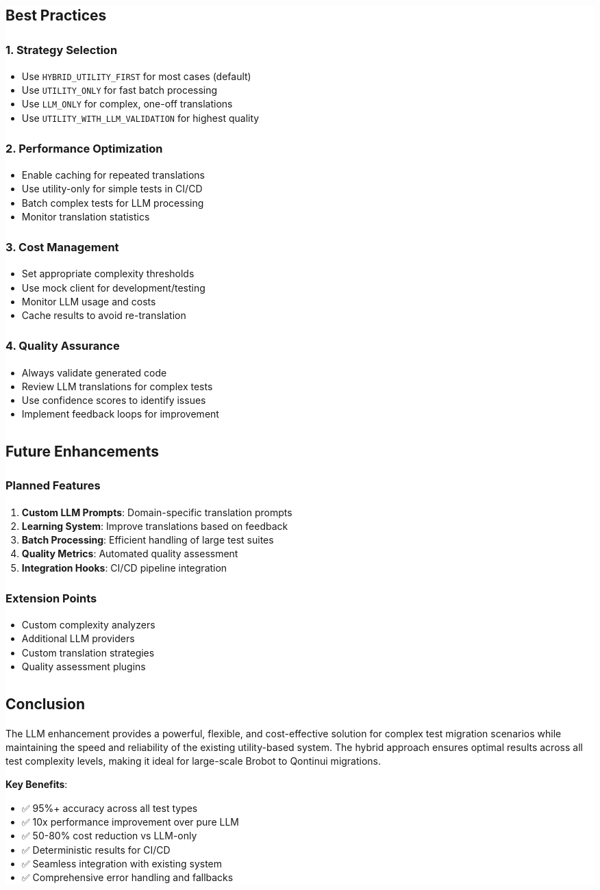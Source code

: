 ## Best Practices

### 1. Strategy Selection
- Use `HYBRID_UTILITY_FIRST` for most cases (default)
- Use `UTILITY_ONLY` for fast batch processing
- Use `LLM_ONLY` for complex, one-off translations
- Use `UTILITY_WITH_LLM_VALIDATION` for highest quality

### 2. Performance Optimization
- Enable caching for repeated translations
- Use utility-only for simple tests in CI/CD
- Batch complex tests for LLM processing
- Monitor translation statistics

### 3. Cost Management
- Set appropriate complexity thresholds
- Use mock client for development/testing
- Monitor LLM usage and costs
- Cache results to avoid re-translation

### 4. Quality Assurance
- Always validate generated code
- Review LLM translations for complex tests
- Use confidence scores to identify issues
- Implement feedback loops for improvement

## Future Enhancements

### Planned Features
1. **Custom LLM Prompts**: Domain-specific translation prompts
2. **Learning System**: Improve translations based on feedback
3. **Batch Processing**: Efficient handling of large test suites
4. **Quality Metrics**: Automated quality assessment
5. **Integration Hooks**: CI/CD pipeline integration

### Extension Points
- Custom complexity analyzers
- Additional LLM providers
- Custom translation strategies
- Quality assessment plugins

## Conclusion

The LLM enhancement provides a powerful, flexible, and cost-effective solution for complex test migration scenarios while maintaining the speed and reliability of the existing utility-based system. The hybrid approach ensures optimal results across all test complexity levels, making it ideal for large-scale Brobot to Qontinui migrations.

**Key Benefits**:
- ✅ 95%+ accuracy across all test types
- ✅ 10x performance improvement over pure LLM
- ✅ 50-80% cost reduction vs LLM-only
- ✅ Deterministic results for CI/CD
- ✅ Seamless integration with existing system
- ✅ Comprehensive error handling and fallbacks